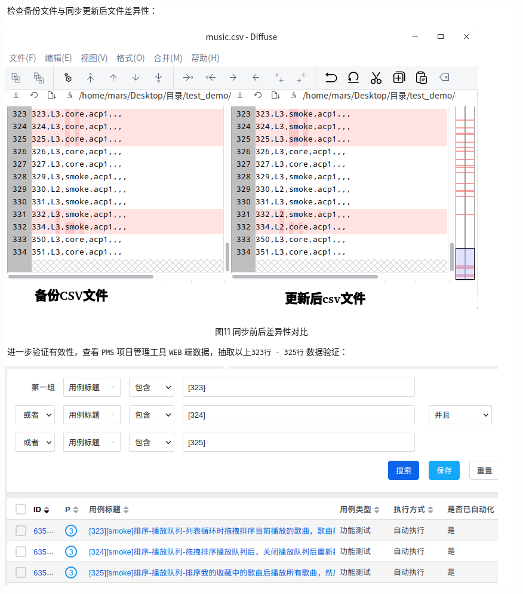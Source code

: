 ​		检查备份文件与同步更新后文件差异性：

![](../../public../../public/针对PMS用例数据检查与自动化工程CSV文件数据同步的方法调研报告_assets/文件更新前后对比.png)

 <center>图11 同步前后差异性对比</center>

​		进一步验证有效性，查看 `PMS` 项目管理工具 `WEB` 端数据，抽取以上`323行 - 325行` 数据验证：

![](../../public../../public/针对PMS用例数据检查与自动化工程CSV文件数据同步的方法调研报告_assets/PMS数据.png)
